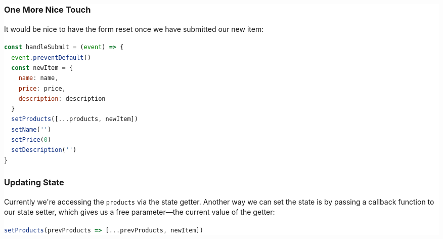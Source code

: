 ### One More Nice Touch

It would be nice to have the form reset once we have submitted our new item:
```js
const handleSubmit = (event) => {
  event.preventDefault()
  const newItem = {
    name: name,
    price: price,
    description: description
  }
  setProducts([...products, newItem])
  setName('')
  setPrice(0)
  setDescription('')
}
```

### Updating State

Currently we're accessing the `products` via the state getter. Another way we can set the state is by passing a callback function to our state setter, which gives us a free parameter—the current value of the getter:

```js
setProducts(prevProducts => [...prevProducts, newItem])
```
